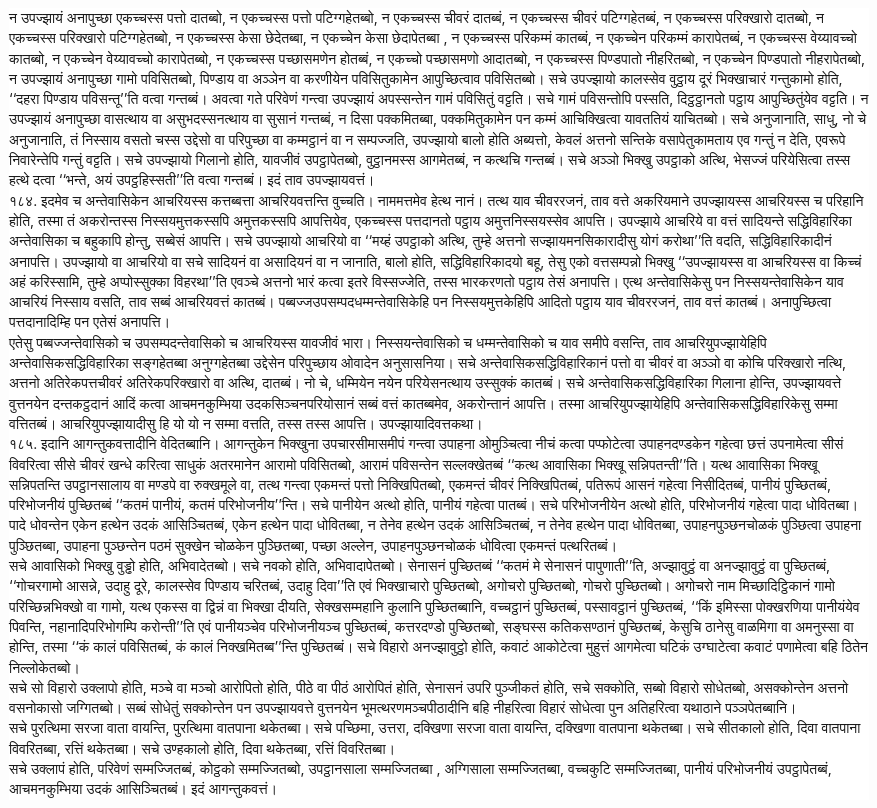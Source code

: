 न उपज्झायं अनापुच्छा एकच्चस्स पत्तो दातब्बो, न एकच्चस्स पत्तो पटिग्गहेतब्बो, न एकच्चस्स चीवरं दातब्बं, न एकच्चस्स चीवरं पटिग्गहेतब्बं, न एकच्चस्स परिक्खारो दातब्बो, न एकच्चस्स परिक्खारो पटिग्गहेतब्बो, न एकच्चस्स केसा छेदेतब्बा, न एकच्चेन केसा छेदापेतब्बा , न एकच्चस्स परिकम्मं कातब्बं, न एकच्चेन परिकम्मं कारापेतब्बं, न एकच्चस्स वेय्यावच्चो कातब्बो, न एकच्चेन वेय्यावच्चो कारापेतब्बो, न एकच्चस्स पच्छासमणेन होतब्बं, न एकच्चो पच्छासमणो आदातब्बो, न एकच्चस्स पिण्डपातो नीहरितब्बो, न एकच्चेन पिण्डपातो नीहरापेतब्बो, न उपज्झायं अनापुच्छा गामो पविसितब्बो, पिण्डाय वा अञ्ञेन वा करणीयेन पविसितुकामेन आपुच्छित्वाव पविसितब्बो। सचे उपज्झायो कालस्सेव वुट्ठाय दूरं भिक्खाचारं गन्तुकामो होति, ‘‘दहरा पिण्डाय पविसन्तू’’ति वत्वा गन्तब्बं। अवत्वा गते परिवेणं गन्त्वा उपज्झायं अपस्सन्तेन गामं पविसितुं वट्टति। सचे गामं पविसन्तोपि पस्सति, दिट्ठट्ठानतो पट्ठाय आपुच्छितुंयेव वट्टति। न उपज्झायं अनापुच्छा वासत्थाय वा असुभदस्सनत्थाय वा सुसानं गन्तब्बं, न दिसा पक्कमितब्बा, पक्कमितुकामेन पन कम्मं आचिक्खित्वा यावततियं याचितब्बो। सचे अनुजानाति, साधु, नो चे अनुजानाति, तं निस्साय वसतो चस्स उद्देसो वा परिपुच्छा वा कम्मट्ठानं वा न सम्पज्जति, उपज्झायो बालो होति अब्यत्तो, केवलं अत्तनो सन्तिके वसापेतुकामताय एव गन्तुं न देति, एवरूपे निवारेन्तेपि गन्तुं वट्टति। सचे उपज्झायो गिलानो होति, यावजीवं उपट्ठापेतब्बो, वुट्ठानमस्स आगमेतब्बं, न कत्थचि गन्तब्बं। सचे अञ्ञो भिक्खु उपट्ठाको अत्थि, भेसज्जं परियेसित्वा तस्स हत्थे दत्वा ‘‘भन्ते, अयं उपट्ठहिस्सती’’ति वत्वा गन्तब्बं। इदं ताव उपज्झायवत्तं।  
१८४. इदमेव च अन्तेवासिकेन आचरियस्स कत्तब्बत्ता आचरियवत्तन्ति वुच्चति। नाममत्तमेव हेत्थ नानं। तत्थ याव चीवररजनं, ताव वत्ते अकरियमाने उपज्झायस्स आचरियस्स च परिहानि होति, तस्मा तं अकरोन्तस्स निस्सयमुत्तकस्सपि अमुत्तकस्सपि आपत्तियेव, एकच्चस्स पत्तदानतो पट्ठाय अमुत्तनिस्सयस्सेव आपत्ति। उपज्झाये आचरिये वा वत्तं सादियन्ते सद्धिविहारिका अन्तेवासिका च बहुकापि होन्तु, सब्बेसं आपत्ति। सचे उपज्झायो आचरियो वा ‘‘मय्हं उपट्ठाको अत्थि, तुम्हे अत्तनो सज्झायमनसिकारादीसु योगं करोथा’’ति वदति, सद्धिविहारिकादीनं अनापत्ति। उपज्झायो वा आचरियो वा सचे सादियनं वा असादियनं वा न जानाति, बालो होति, सद्धिविहारिकादयो बहू, तेसु एको वत्तसम्पन्नो भिक्खु ‘‘उपज्झायस्स वा आचरियस्स वा किच्चं अहं करिस्सामि, तुम्हे अप्पोस्सुक्का विहरथा’’ति एवञ्चे अत्तनो भारं कत्वा इतरे विस्सज्जेति, तस्स भारकरणतो पट्ठाय तेसं अनापत्ति। एत्थ अन्तेवासिकेसु पन निस्सयन्तेवासिकेन याव आचरियं निस्साय वसति, ताव सब्बं आचरियवत्तं कातब्बं। पब्बज्जउपसम्पदधम्मन्तेवासिकेहि पन निस्सयमुत्तकेहिपि आदितो पट्ठाय याव चीवररजनं, ताव वत्तं कातब्बं। अनापुच्छित्वा पत्तदानादिम्हि पन एतेसं अनापत्ति।  
एतेसु पब्बज्जन्तेवासिको च उपसम्पदन्तेवासिको च आचरियस्स यावजीवं भारा। निस्सयन्तेवासिको च धम्मन्तेवासिको च याव समीपे वसन्ति, ताव आचरियुपज्झायेहिपि अन्तेवासिकसद्धिविहारिका सङ्गहेतब्बा अनुग्गहेतब्बा उद्देसेन परिपुच्छाय ओवादेन अनुसासनिया। सचे अन्तेवासिकसद्धिविहारिकानं पत्तो वा चीवरं वा अञ्ञो वा कोचि परिक्खारो नत्थि, अत्तनो अतिरेकपत्तचीवरं अतिरेकपरिक्खारो वा अत्थि, दातब्बं। नो चे, धम्मियेन नयेन परियेसनत्थाय उस्सुक्कं कातब्बं। सचे अन्तेवासिकसद्धिविहारिका गिलाना होन्ति, उपज्झायवत्ते वुत्तनयेन दन्तकट्ठदानं आदिं कत्वा आचमनकुम्भिया उदकसिञ्चनपरियोसानं सब्बं वत्तं कातब्बमेव, अकरोन्तानं आपत्ति। तस्मा आचरियुपज्झायेहिपि अन्तेवासिकसद्धिविहारिकेसु सम्मा वत्तितब्बं। आचरियुपज्झायादीसु हि यो यो न सम्मा वत्तति, तस्स तस्स आपत्ति। उपज्झायादिवत्तकथा।  
१८५. इदानि आगन्तुकवत्तादीनि वेदितब्बानि। आगन्तुकेन भिक्खुना उपचारसीमासमीपं गन्त्वा उपाहना ओमुञ्चित्वा नीचं कत्वा पप्फोटेत्वा उपाहनदण्डकेन गहेत्वा छत्तं उपनामेत्वा सीसं विवरित्वा सीसे चीवरं खन्धे करित्वा साधुकं अतरमानेन आरामो पविसितब्बो, आरामं पविसन्तेन सल्लक्खेतब्बं ‘‘कत्थ आवासिका भिक्खू सन्निपतन्ती’’ति। यत्थ आवासिका भिक्खू सन्निपतन्ति उपट्ठानसालाय वा मण्डपे वा रुक्खमूले वा, तत्थ गन्त्वा एकमन्तं पत्तो निक्खिपितब्बो, एकमन्तं चीवरं निक्खिपितब्बं, पतिरूपं आसनं गहेत्वा निसीदितब्बं, पानीयं पुच्छितब्बं, परिभोजनीयं पुच्छितब्बं ‘‘कतमं पानीयं, कतमं परिभोजनीय’’न्ति। सचे पानीयेन अत्थो होति, पानीयं गहेत्वा पातब्बं। सचे परिभोजनीयेन अत्थो होति, परिभोजनीयं गहेत्वा पादा धोवितब्बा। पादे धोवन्तेन एकेन हत्थेन उदकं आसिञ्चितब्बं, एकेन हत्थेन पादा धोवितब्बा, न तेनेव हत्थेन उदकं आसिञ्चितब्बं, न तेनेव हत्थेन पादा धोवितब्बा, उपाहनपुञ्छनचोळकं पुञ्छित्वा उपाहना पुञ्छितब्बा, उपाहना पुञ्छन्तेन पठमं सुक्खेन चोळकेन पुञ्छितब्बा, पच्छा अल्लेन, उपाहनपुञ्छनचोळकं धोवित्वा एकमन्तं पत्थरितब्बं।  
सचे आवासिको भिक्खु वुड्ढो होति, अभिवादेतब्बो। सचे नवको होति, अभिवादापेतब्बो। सेनासनं पुच्छितब्बं ‘‘कतमं मे सेनासनं पापुणाती’’ति, अज्झावुट्ठं वा अनज्झावुट्ठं वा पुच्छितब्बं, ‘‘गोचरगामो आसन्ने, उदाहु दूरे, कालस्सेव पिण्डाय चरितब्बं, उदाहु दिवा’’ति एवं भिक्खाचारो पुच्छितब्बो, अगोचरो पुच्छितब्बो, गोचरो पुच्छितब्बो। अगोचरो नाम मिच्छादिट्ठिकानं गामो परिच्छिन्नभिक्खो वा गामो, यत्थ एकस्स वा द्विन्नं वा भिक्खा दीयति, सेक्खसम्महानि कुलानि पुच्छितब्बानि, वच्चट्ठानं पुच्छितब्बं, पस्सावट्ठानं पुच्छितब्बं, ‘‘किं इमिस्सा पोक्खरणिया पानीयंयेव पिवन्ति, नहानादिपरिभोगम्पि करोन्ती’’ति एवं पानीयञ्चेव परिभोजनीयञ्च पुच्छितब्बं, कत्तरदण्डो पुच्छितब्बो, सङ्घस्स कतिकसण्ठानं पुच्छितब्बं, केसुचि ठानेसु वाळमिगा वा अमनुस्सा वा होन्ति, तस्मा ‘‘कं कालं पविसितब्बं, कं कालं निक्खमितब्ब’’न्ति पुच्छितब्बं। सचे विहारो अनज्झावुट्ठो होति, कवाटं आकोटेत्वा मुहुत्तं आगमेत्वा घटिकं उग्घाटेत्वा कवाटं पणामेत्वा बहि ठितेन निल्लोकेतब्बो।  
सचे सो विहारो उक्लापो होति, मञ्चे वा मञ्चो आरोपितो होति, पीठे वा पीठं आरोपितं होति, सेनासनं उपरि पुञ्जीकतं होति, सचे सक्कोति, सब्बो विहारो सोधेतब्बो, असक्कोन्तेन अत्तनो वसनोकासो जग्गितब्बो। सब्बं सोधेतुं सक्कोन्तेन पन उपज्झायवत्ते वुत्तनयेन भूमत्थरणमञ्चपीठादीनि बहि नीहरित्वा विहारं सोधेत्वा पुन अतिहरित्वा यथाठाने पञ्ञपेतब्बानि।  
सचे पुरत्थिमा सरजा वाता वायन्ति, पुरत्थिमा वातपाना थकेतब्बा। सचे पच्छिमा, उत्तरा, दक्खिणा सरजा वाता वायन्ति, दक्खिणा वातपाना थकेतब्बा। सचे सीतकालो होति, दिवा वातपाना विवरितब्बा, रत्तिं थकेतब्बा। सचे उण्हकालो होति, दिवा थकेतब्बा, रत्तिं विवरितब्बा।  
सचे उक्लापं होति, परिवेणं सम्मज्जितब्बं, कोट्ठको सम्मज्जितब्बो, उपट्ठानसाला सम्मज्जितब्बा , अग्गिसाला सम्मज्जितब्बा, वच्चकुटि सम्मज्जितब्बा, पानीयं परिभोजनीयं उपट्ठापेतब्बं, आचमनकुम्भिया उदकं आसिञ्चितब्बं। इदं आगन्तुकवत्तं।  